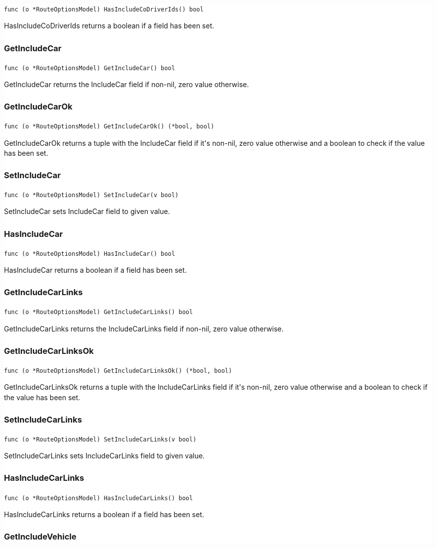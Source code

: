 `func (o *RouteOptionsModel) HasIncludeCoDriverIds() bool`

HasIncludeCoDriverIds returns a boolean if a field has been set.

### GetIncludeCar

`func (o *RouteOptionsModel) GetIncludeCar() bool`

GetIncludeCar returns the IncludeCar field if non-nil, zero value otherwise.

### GetIncludeCarOk

`func (o *RouteOptionsModel) GetIncludeCarOk() (*bool, bool)`

GetIncludeCarOk returns a tuple with the IncludeCar field if it's non-nil, zero value otherwise
and a boolean to check if the value has been set.

### SetIncludeCar

`func (o *RouteOptionsModel) SetIncludeCar(v bool)`

SetIncludeCar sets IncludeCar field to given value.

### HasIncludeCar

`func (o *RouteOptionsModel) HasIncludeCar() bool`

HasIncludeCar returns a boolean if a field has been set.

### GetIncludeCarLinks

`func (o *RouteOptionsModel) GetIncludeCarLinks() bool`

GetIncludeCarLinks returns the IncludeCarLinks field if non-nil, zero value otherwise.

### GetIncludeCarLinksOk

`func (o *RouteOptionsModel) GetIncludeCarLinksOk() (*bool, bool)`

GetIncludeCarLinksOk returns a tuple with the IncludeCarLinks field if it's non-nil, zero value otherwise
and a boolean to check if the value has been set.

### SetIncludeCarLinks

`func (o *RouteOptionsModel) SetIncludeCarLinks(v bool)`

SetIncludeCarLinks sets IncludeCarLinks field to given value.

### HasIncludeCarLinks

`func (o *RouteOptionsModel) HasIncludeCarLinks() bool`

HasIncludeCarLinks returns a boolean if a field has been set.

### GetIncludeVehicle
